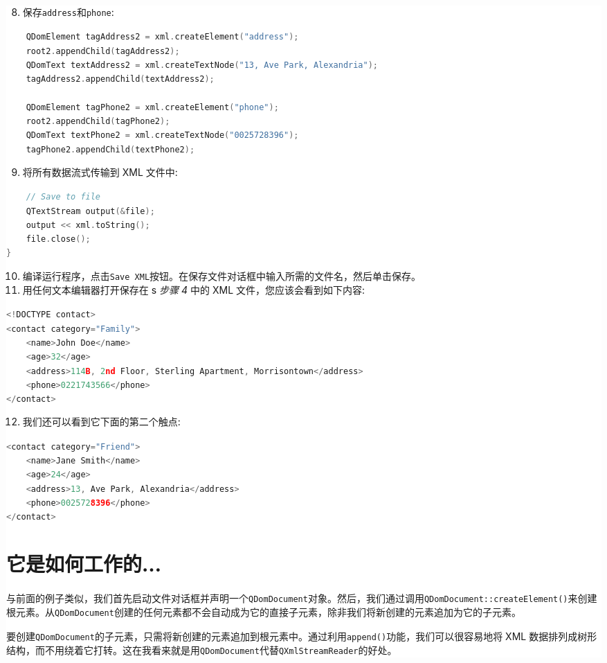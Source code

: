 8.  保存`address`和`phone`:

```cpp
    QDomElement tagAddress2 = xml.createElement("address");
    root2.appendChild(tagAddress2);
    QDomText textAddress2 = xml.createTextNode("13, Ave Park, Alexandria");
    tagAddress2.appendChild(textAddress2);

    QDomElement tagPhone2 = xml.createElement("phone");
    root2.appendChild(tagPhone2);
    QDomText textPhone2 = xml.createTextNode("0025728396");
    tagPhone2.appendChild(textPhone2);
```

9.  将所有数据流式传输到 XML 文件中:

```cpp
    // Save to file
    QTextStream output(&file);
    output << xml.toString();
    file.close();
}
```

10.  编译运行程序，点击`Save XML`按钮。在保存文件对话框中输入所需的文件名，然后单击保存。
11.  用任何文本编辑器打开保存在 s *步骤 4* 中的 XML 文件，您应该会看到如下内容:

```cpp
<!DOCTYPE contact>
<contact category="Family">
    <name>John Doe</name>
    <age>32</age>
    <address>114B, 2nd Floor, Sterling Apartment, Morrisontown</address>
    <phone>0221743566</phone>
</contact>
```

12.  我们还可以看到它下面的第二个触点:

```cpp
<contact category="Friend">
    <name>Jane Smith</name>
    <age>24</age>
    <address>13, Ave Park, Alexandria</address>
    <phone>0025728396</phone>
</contact>
```

# 它是如何工作的…

与前面的例子类似，我们首先启动文件对话框并声明一个`QDomDocument`对象。然后，我们通过调用`QDomDocument::createElement()`来创建根元素。从`QDomDocument`创建的任何元素都不会自动成为它的直接子元素，除非我们将新创建的元素追加为它的子元素。

要创建`QDomDocument`的子元素，只需将新创建的元素追加到根元素中。通过利用`append()`功能，我们可以很容易地将 XML 数据排列成树形结构，而不用绕着它打转。这在我看来就是用`QDomDocument`代替`QXmlStreamReader`的好处。
